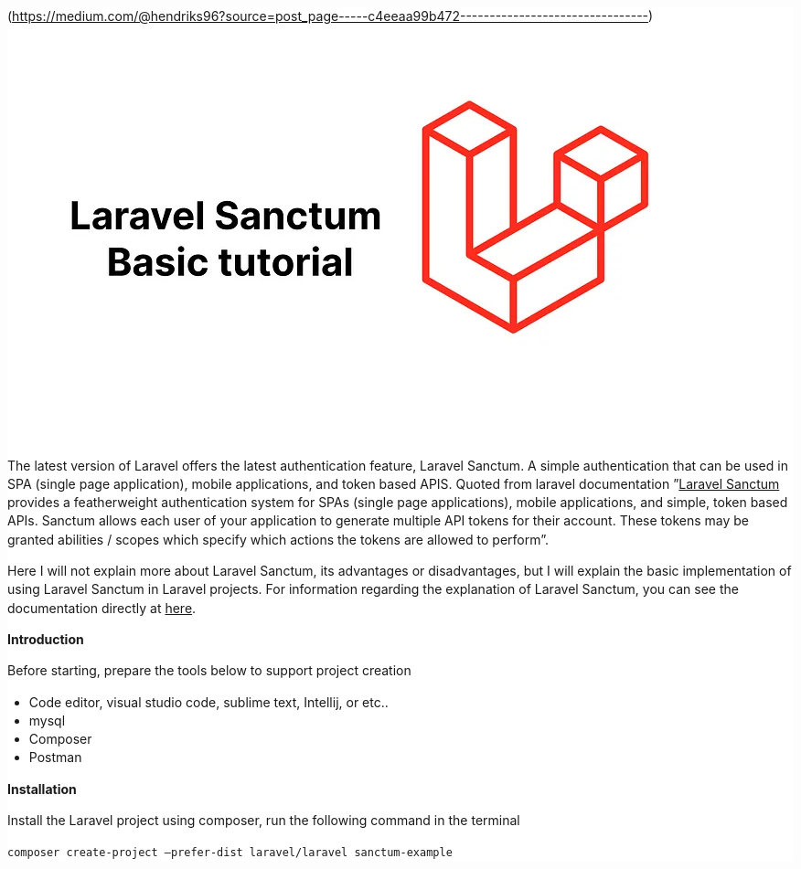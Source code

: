 (https://medium.com/@hendriks96?source=post_page-----c4eeaa99b472--------------------------------)

![](../assets/1_enSkT2ZdUB7O9yk64agK1w.webp)

The latest version of Laravel offers the latest authentication feature, Laravel Sanctum. A simple authentication that can be used in SPA (single page application), mobile applications, and token based APIS. Quoted from laravel documentation ”[Laravel Sanctum](https://github.com/laravel/sanctum) provides a featherweight authentication system for SPAs (single page applications), mobile applications, and simple, token based APIs. Sanctum allows each user of your application to generate multiple API tokens for their account. These tokens may be granted abilities / scopes which specify which actions the tokens are allowed to perform”.

Here I will not explain more about Laravel Sanctum, its advantages or disadvantages, but I will explain the basic implementation of using Laravel Sanctum in Laravel projects. For information regarding the explanation of Laravel Sanctum, you can see the documentation directly at [here](https://laravel.com/docs/10.x/sanctum#main-content).

**Introduction**

Before starting, prepare the tools below to support project creation

-   Code editor, visual studio code, sublime text, Intellij, or etc..
-   mysql
-   Composer
-   Postman

**Installation**

Install the Laravel project using composer, run the following command in the terminal

```
composer create-project –prefer-dist laravel/laravel sanctum-example
```
